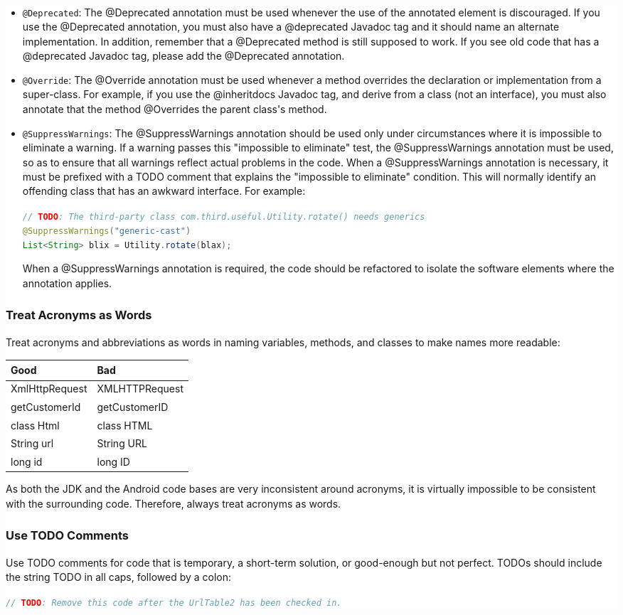 - `@Deprecated`: The @Deprecated annotation must be used whenever the use of the annotated element is discouraged. If you use the @Deprecated annotation, you must also have a @deprecated Javadoc tag and it should name an alternate implementation. In addition, remember that a @Deprecated method is still supposed to work. If you see old code that has a @deprecated Javadoc tag, please add the @Deprecated annotation.

- `@Override`: The @Override annotation must be used whenever a method overrides the declaration or implementation from a super-class. For example, if you use the @inheritdocs Javadoc tag, and derive from a class (not an interface), you must also annotate that the method @Overrides the parent class's method.

- `@SuppressWarnings`: The @SuppressWarnings annotation should be used only under circumstances where it is impossible to eliminate a warning. If a warning passes this "impossible to eliminate" test, the @SuppressWarnings annotation must be used, so as to ensure that all warnings reflect actual problems in the code.
When a @SuppressWarnings annotation is necessary, it must be prefixed with a TODO comment that explains the "impossible to eliminate" condition. This will normally identify an offending class that has an awkward interface. For example:

	```java
	// TODO: The third-party class com.third.useful.Utility.rotate() needs generics
	@SuppressWarnings("generic-cast")
	List<String> blix = Utility.rotate(blax);
	```

	When a @SuppressWarnings annotation is required, the code should be refactored to isolate the software elements where the annotation applies.

### Treat Acronyms as Words

Treat acronyms and abbreviations as words in naming variables, methods, and classes to make names more readable:

| Good          | Bad            |
| :-------------| :------------- |
| XmlHttpRequest| XMLHTTPRequest |
| getCustomerId | getCustomerID  |
| class Html    | class HTML     |
| String url    | String URL     |
| long id       | long ID        |

As both the JDK and the Android code bases are very inconsistent around acronyms, it is virtually impossible to be consistent with the surrounding code. Therefore, always treat acronyms as words.

### Use TODO Comments

Use TODO comments for code that is temporary, a short-term solution, or good-enough but not perfect. TODOs should include the string TODO in all caps, followed by a colon:

```java
// TODO: Remove this code after the UrlTable2 has been checked in.
```
